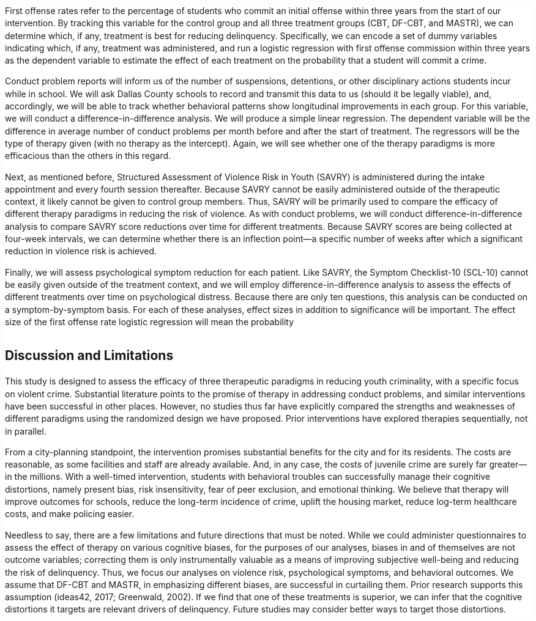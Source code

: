 First offense rates refer to the percentage of students who commit an initial offense within three years from the start of our intervention. By tracking this variable for the control group and all three treatment groups (CBT, DF-CBT, and MASTR), we can determine which, if any, treatment is best for reducing delinquency. Specifically, we can encode a set of dummy variables indicating which, if any, treatment was administered, and run a logistic regression with first offense commission within three years as the dependent variable to estimate the effect of each treatment on the probability that a student will commit a crime.

Conduct problem reports will inform us of the number of suspensions, detentions, or other disciplinary actions students incur while in school. We will ask Dallas County schools to record and transmit this data to us (should it be legally viable), and, accordingly, we will be able to track whether behavioral patterns show longitudinal improvements in each group. For this variable, we will conduct a difference-in-difference analysis. We will produce a simple linear regression. The dependent variable will be the difference in average number of conduct problems per month before and after the start of treatment. The regressors will be the type of therapy given (with no therapy as the intercept). Again, we will see whether one of the therapy paradigms is more efficacious than the others in this regard.

Next, as mentioned before, Structured Assessment of Violence Risk in Youth (SAVRY) is administered during the intake appointment and every fourth session thereafter. Because SAVRY cannot be easily administered outside of the therapeutic context, it likely cannot be given to control group members. Thus, SAVRY will be primarily used to compare the efficacy of different therapy paradigms in reducing the risk of violence. As with conduct problems, we will conduct difference-in-difference analysis to compare SAVRY score reductions over time for different treatments. Because SAVRY scores are being collected at four-week intervals, we can determine whether there is an inflection point—a specific number of weeks after which a significant reduction in violence risk is achieved. 

Finally, we will assess psychological symptom reduction for each patient. Like SAVRY, the Symptom Checklist-10 (SCL-10) cannot be easily given outside of the treatment context, and we will employ difference-in-difference analysis to assess the effects of different treatments over time on psychological distress. Because there are only ten questions, this analysis can be conducted on a symptom-by-symptom basis.
For each of these analyses, effect sizes in addition to significance will be important. The effect size of the first offense rate logistic regression will mean the probability

## Discussion and Limitations

This study is designed to assess the efficacy of three therapeutic paradigms in reducing youth criminality, with a specific focus on violent crime. Substantial literature points to the promise of therapy in addressing conduct problems, and similar interventions have been successful in other places. However, no studies thus far have explicitly compared the strengths and weaknesses of different paradigms using the randomized design we have proposed. Prior interventions have explored therapies sequentially, not in parallel.

From a city-planning standpoint, the intervention promises substantial benefits for the city and for its residents. The costs are reasonable, as some facilities and staff are already available. And, in any case, the costs of juvenile crime are surely far greater—in the millions. With a well-timed intervention, students with behavioral troubles can successfully manage their cognitive distortions, namely present bias, risk insensitivity, fear of peer exclusion, and emotional thinking. We believe that therapy will improve outcomes for schools, reduce the long-term incidence of crime, uplift the housing market, reduce log-term healthcare costs, and make policing easier.

Needless to say, there are a few limitations and future directions that must be noted. While we could administer questionnaires to assess the effect of therapy on various cognitive biases, for the purposes of our analyses, biases in and of themselves are not outcome variables; correcting them is only instrumentally valuable as a means of improving subjective well-being and reducing the risk of delinquency. Thus, we focus our analyses on violence risk, psychological symptoms, and behavioral outcomes. We assume that DF-CBT and MASTR, in emphasizing different biases, are successful in curtailing them. Prior research supports this assumption (ideas42, 2017; Greenwald, 2002). If we find that one of these treatments is superior, we can infer that the cognitive distortions it targets are relevant drivers of delinquency. Future studies may consider better ways to target those distortions.
